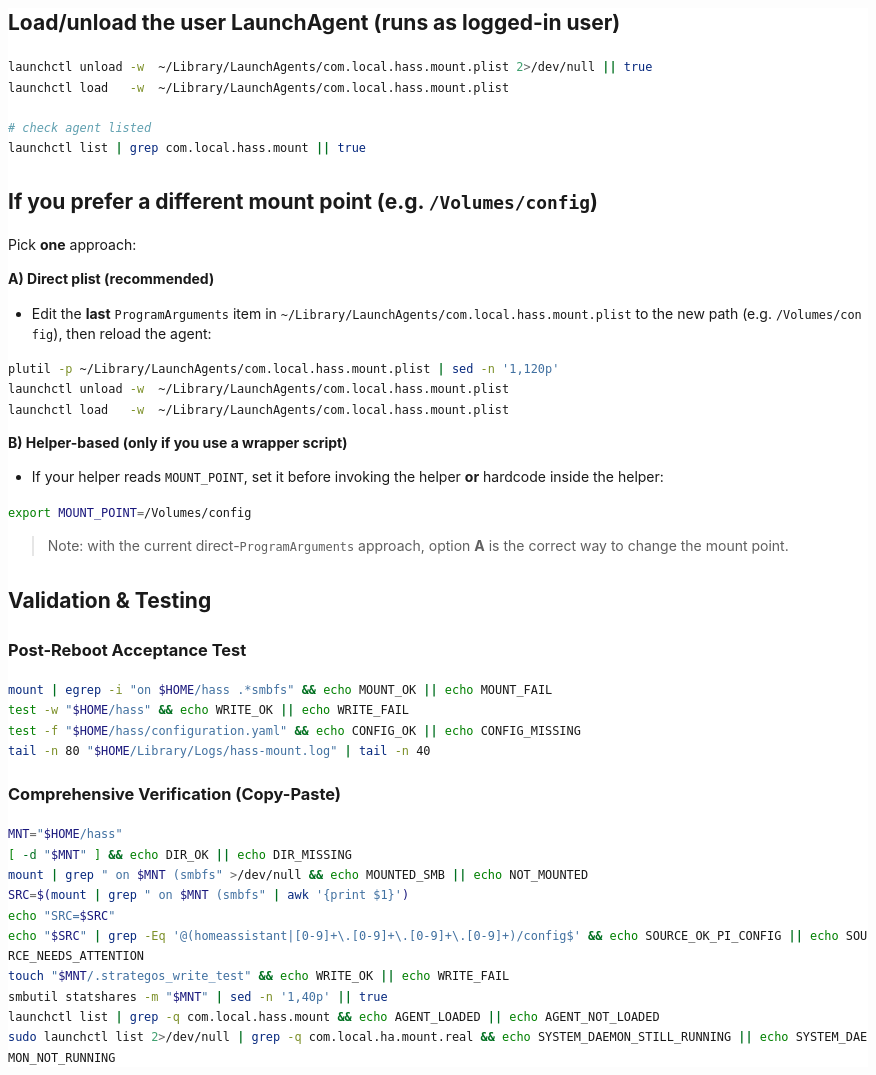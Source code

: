 ## Load/unload the user LaunchAgent (runs as logged-in user)

```bash
launchctl unload -w  ~/Library/LaunchAgents/com.local.hass.mount.plist 2>/dev/null || true
launchctl load   -w  ~/Library/LaunchAgents/com.local.hass.mount.plist

# check agent listed
launchctl list | grep com.local.hass.mount || true
```

## If you prefer a different mount point (e.g. `/Volumes/config`)
Pick **one** approach:

**A) Direct plist (recommended)**
- Edit the **last** `ProgramArguments` item in `~/Library/LaunchAgents/com.local.hass.mount.plist` to the new path (e.g. `/Volumes/config`), then reload the agent:
```bash
plutil -p ~/Library/LaunchAgents/com.local.hass.mount.plist | sed -n '1,120p'
launchctl unload -w  ~/Library/LaunchAgents/com.local.hass.mount.plist
launchctl load   -w  ~/Library/LaunchAgents/com.local.hass.mount.plist
```

**B) Helper-based (only if you use a wrapper script)**
- If your helper reads `MOUNT_POINT`, set it before invoking the helper **or** hardcode inside the helper:
```bash
export MOUNT_POINT=/Volumes/config
```

> Note: with the current direct-`ProgramArguments` approach, option **A** is the correct way to change the mount point.

## Validation & Testing

### Post-Reboot Acceptance Test
```bash
mount | egrep -i "on $HOME/hass .*smbfs" && echo MOUNT_OK || echo MOUNT_FAIL
test -w "$HOME/hass" && echo WRITE_OK || echo WRITE_FAIL
test -f "$HOME/hass/configuration.yaml" && echo CONFIG_OK || echo CONFIG_MISSING
tail -n 80 "$HOME/Library/Logs/hass-mount.log" | tail -n 40
```

### Comprehensive Verification (Copy-Paste)
```bash
MNT="$HOME/hass"
[ -d "$MNT" ] && echo DIR_OK || echo DIR_MISSING
mount | grep " on $MNT (smbfs" >/dev/null && echo MOUNTED_SMB || echo NOT_MOUNTED
SRC=$(mount | grep " on $MNT (smbfs" | awk '{print $1}')
echo "SRC=$SRC"
echo "$SRC" | grep -Eq '@(homeassistant|[0-9]+\.[0-9]+\.[0-9]+\.[0-9]+)/config$' && echo SOURCE_OK_PI_CONFIG || echo SOURCE_NEEDS_ATTENTION
touch "$MNT/.strategos_write_test" && echo WRITE_OK || echo WRITE_FAIL
smbutil statshares -m "$MNT" | sed -n '1,40p' || true
launchctl list | grep -q com.local.hass.mount && echo AGENT_LOADED || echo AGENT_NOT_LOADED
sudo launchctl list 2>/dev/null | grep -q com.local.ha.mount.real && echo SYSTEM_DAEMON_STILL_RUNNING || echo SYSTEM_DAEMON_NOT_RUNNING
```

